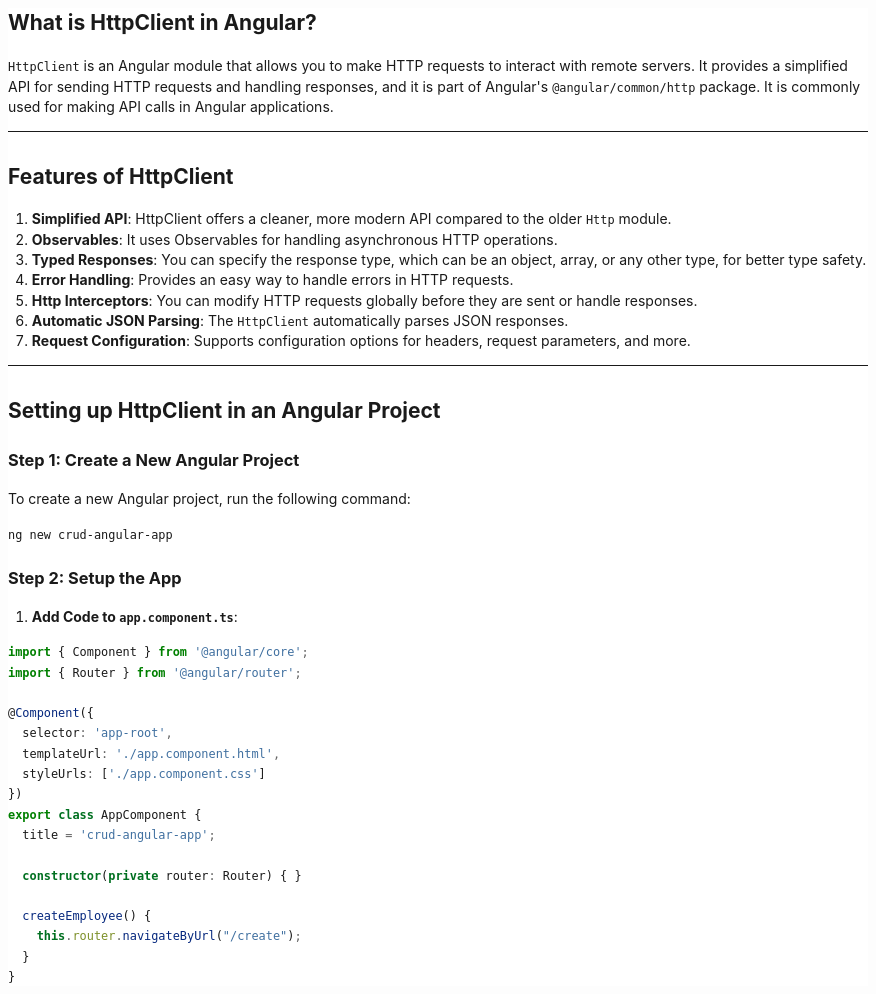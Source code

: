 ## What is HttpClient in Angular?

`HttpClient` is an Angular module that allows you to make HTTP requests to interact with remote servers. It provides a simplified API for sending HTTP requests and handling responses, and it is part of Angular's `@angular/common/http` package. It is commonly used for making API calls in Angular applications.

---

## Features of HttpClient

1. **Simplified API**: HttpClient offers a cleaner, more modern API compared to the older `Http` module.
2. **Observables**: It uses Observables for handling asynchronous HTTP operations.
3. **Typed Responses**: You can specify the response type, which can be an object, array, or any other type, for better type safety.
4. **Error Handling**: Provides an easy way to handle errors in HTTP requests.
5. **Http Interceptors**: You can modify HTTP requests globally before they are sent or handle responses.
6. **Automatic JSON Parsing**: The `HttpClient` automatically parses JSON responses.
7. **Request Configuration**: Supports configuration options for headers, request parameters, and more.

---

## Setting up HttpClient in an Angular Project

### Step 1: Create a New Angular Project

To create a new Angular project, run the following command:

```bash
ng new crud-angular-app
```

### Step 2: Setup the App

1. **Add Code to `app.component.ts`**:

```typescript
import { Component } from '@angular/core';
import { Router } from '@angular/router';

@Component({
  selector: 'app-root',
  templateUrl: './app.component.html',
  styleUrls: ['./app.component.css']
})
export class AppComponent {
  title = 'crud-angular-app';

  constructor(private router: Router) { }

  createEmployee() {
    this.router.navigateByUrl("/create");
  }
}
```
